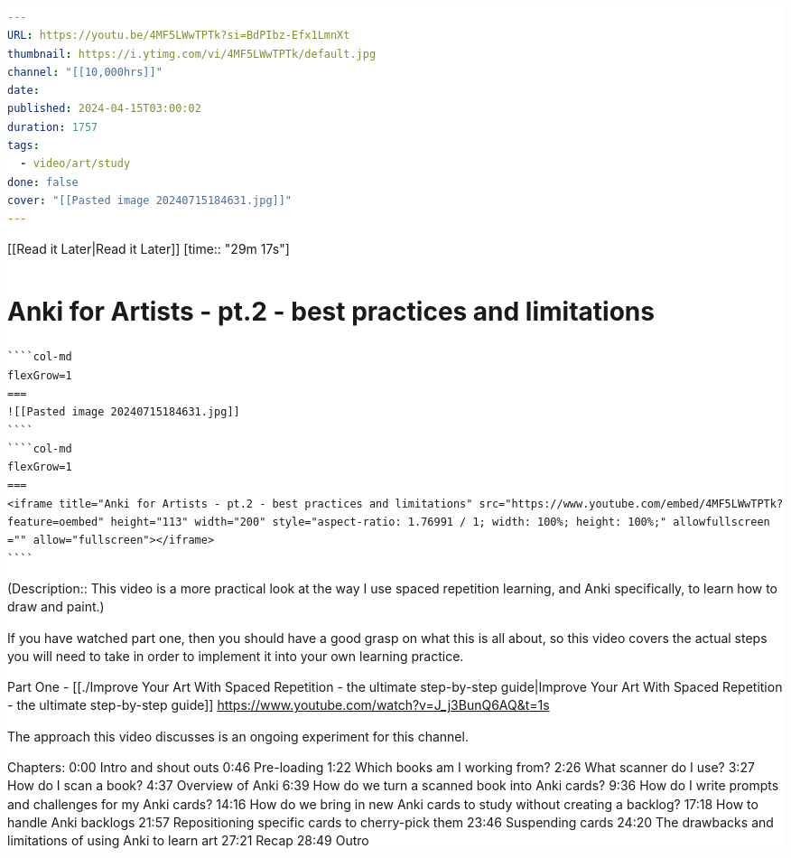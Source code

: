 ```yaml
---
URL: https://youtu.be/4MF5LWwTPTk?si=BdPIbz-Efx1LmnXt
thumbnail: https://i.ytimg.com/vi/4MF5LWwTPTk/default.jpg
channel: "[[10,000hrs]]"
date: 
published: 2024-04-15T03:00:02
duration: 1757
tags:
  - video/art/study
done: false
cover: "[[Pasted image 20240715184631.jpg]]"
---
```

[[Read it Later|Read it Later]] [time:: "29m 17s"]
# Anki for Artists - pt.2 - best practices and limitations
`````col
````col-md
flexGrow=1
===
![[Pasted image 20240715184631.jpg]]
````
````col-md
flexGrow=1
===
<iframe title="Anki for Artists - pt.2 - best practices and limitations" src="https://www.youtube.com/embed/4MF5LWwTPTk?feature=oembed" height="113" width="200" style="aspect-ratio: 1.76991 / 1; width: 100%; height: 100%;" allowfullscreen="" allow="fullscreen"></iframe>
````
`````
(Description:: This video is a more practical look at the way I use spaced repetition learning, and Anki specifically, to learn how to draw and paint.)

If you have watched part one, then you should have a good grasp on what this is all about, so this video covers the actual steps you will need to take in order to implement it into your own learning practice.

Part One - [[./Improve Your Art With Spaced Repetition - the ultimate step-by-step guide|Improve Your Art With Spaced Repetition - the ultimate step-by-step guide]] https://www.youtube.com/watch?v=J_j3BunQ6AQ&t=1s

The approach this video discusses is an ongoing experiment for this channel.

Chapters:
0:00 Intro and shout outs
0:46 Pre-loading
1:22 Which books am I working from?
2:26 What scanner do I use?
3:27 How do I scan a book?
4:37 Overview of Anki
6:39 How do we turn a scanned book into Anki cards?
9:36 How do I write prompts and challenges for my Anki cards?
14:16 How do we bring in new Anki cards to study without creating a backlog?
17:18 How to handle Anki backlogs
21:57 Repositioning specific cards to cherry-pick them
23:46 Suspending cards
24:20 The drawbacks and limitations of using Anki to learn art
27:21 Recap
28:49 Outro
